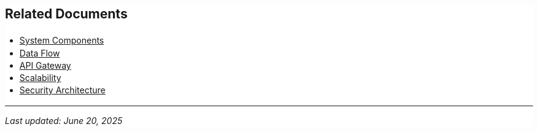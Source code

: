 ## Related Documents
- [System Components](011-SYSTEM-COMPONENTS.md)
- [Data Flow](012-DATA-FLOW.md)
- [API Gateway](013-API-GATEWAY.md)
- [Scalability](015-SCALABILITY.md)
- [Security Architecture](016-SECURITY-ARCHITECTURE.md)

---

*Last updated: June 20, 2025*
